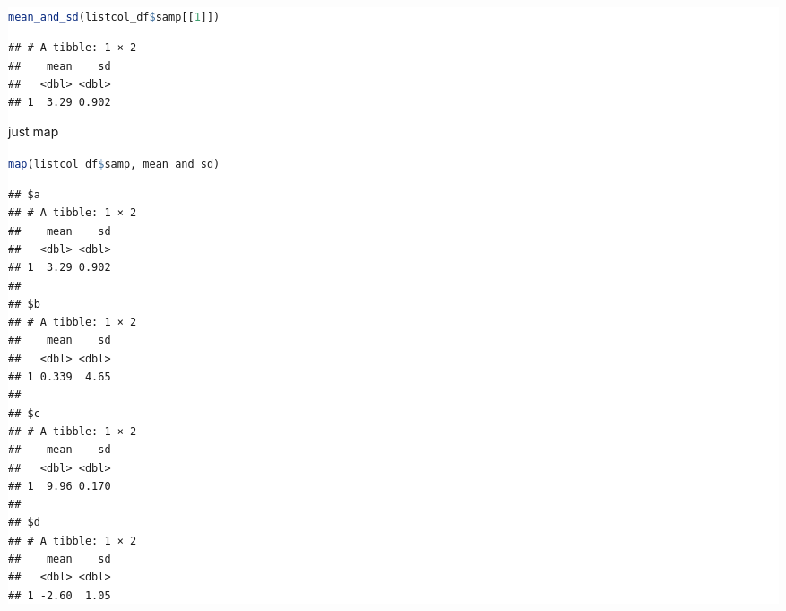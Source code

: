 ``` r
mean_and_sd(listcol_df$samp[[1]])
```

    ## # A tibble: 1 × 2
    ##    mean    sd
    ##   <dbl> <dbl>
    ## 1  3.29 0.902

just map

``` r
map(listcol_df$samp, mean_and_sd)
```

    ## $a
    ## # A tibble: 1 × 2
    ##    mean    sd
    ##   <dbl> <dbl>
    ## 1  3.29 0.902
    ## 
    ## $b
    ## # A tibble: 1 × 2
    ##    mean    sd
    ##   <dbl> <dbl>
    ## 1 0.339  4.65
    ## 
    ## $c
    ## # A tibble: 1 × 2
    ##    mean    sd
    ##   <dbl> <dbl>
    ## 1  9.96 0.170
    ## 
    ## $d
    ## # A tibble: 1 × 2
    ##    mean    sd
    ##   <dbl> <dbl>
    ## 1 -2.60  1.05
